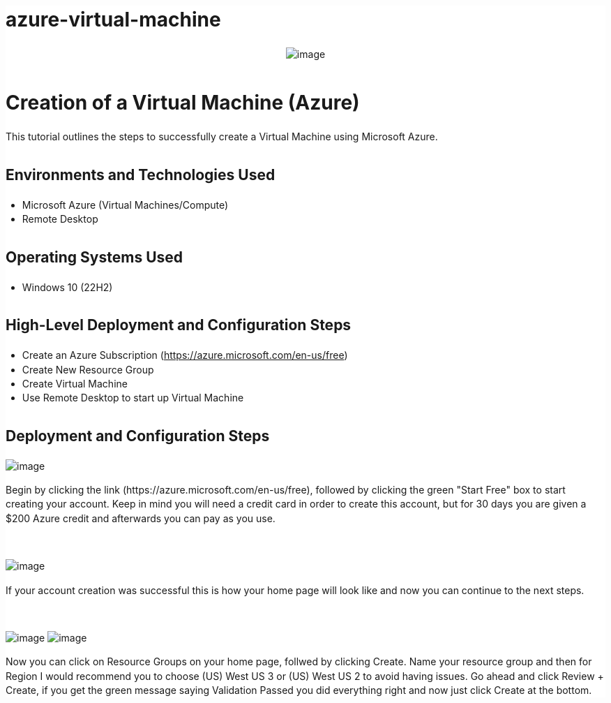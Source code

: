 # azure-virtual-machine
<p align="center">
<img width="234" alt="image" src="https://github.com/Jess20A/azure-virtual-machine/assets/142112890/1ebdc77e-3e8d-4f3a-b3f5-47fe74a60fcf">
</p>

<h1>Creation of a Virtual Machine (Azure)</h1>
This tutorial outlines the steps to successfully create a Virtual Machine using Microsoft Azure.<br />



<h2>Environments and Technologies Used</h2>

- Microsoft Azure (Virtual Machines/Compute)
- Remote Desktop

<h2>Operating Systems Used </h2>

- Windows 10 (22H2)

<h2>High-Level Deployment and Configuration Steps</h2>

- Create an Azure Subscription (https://azure.microsoft.com/en-us/free)
- Create New Resource Group
- Create Virtual Machine
- Use Remote Desktop to start up Virtual Machine

<h2>Deployment and Configuration Steps</h2>

<p>
<img width="903" alt="image" src="https://github.com/Jess20A/azure-virtual-machine/assets/142112890/f15ccce3-656f-4c6c-b0d8-f9047e0b5098">
</p>
<p>
Begin by clicking the link (https://azure.microsoft.com/en-us/free), followed by clicking the green "Start Free" box to start creating your account. Keep in mind you will need a credit card in order to create this account, but for 30 days you are given a $200 Azure credit and afterwards you can pay as you use. 
</p>
<br />

<p>
<img width="766" alt="image" src="https://github.com/Jess20A/azure-virtual-machine/assets/142112890/b470af92-a0dc-469f-8c69-644c11913c83">
</p>
<p>
If your account creation was successful this is how your home page will look like and now you can continue to the next steps.
</p>
<br />

<p>
<img width="539" alt="image" src="https://github.com/Jess20A/azure-virtual-machine/assets/142112890/e0d48567-f02b-41e1-af34-39245a60ae79">

<img width="556" alt="image" src="https://github.com/Jess20A/azure-virtual-machine/assets/142112890/585a91e4-d024-41a7-b434-eb853336c3f0">
</p>
<p>
Now you can click on Resource Groups on your home page, follwed by clicking Create. Name your resource group and then for Region I would recommend you to choose (US) West US 3 or (US) West US 2 to avoid having issues. Go ahead and click Review + Create, if you get the green message saying Validation Passed you did everything right and now just click Create at the bottom.
  